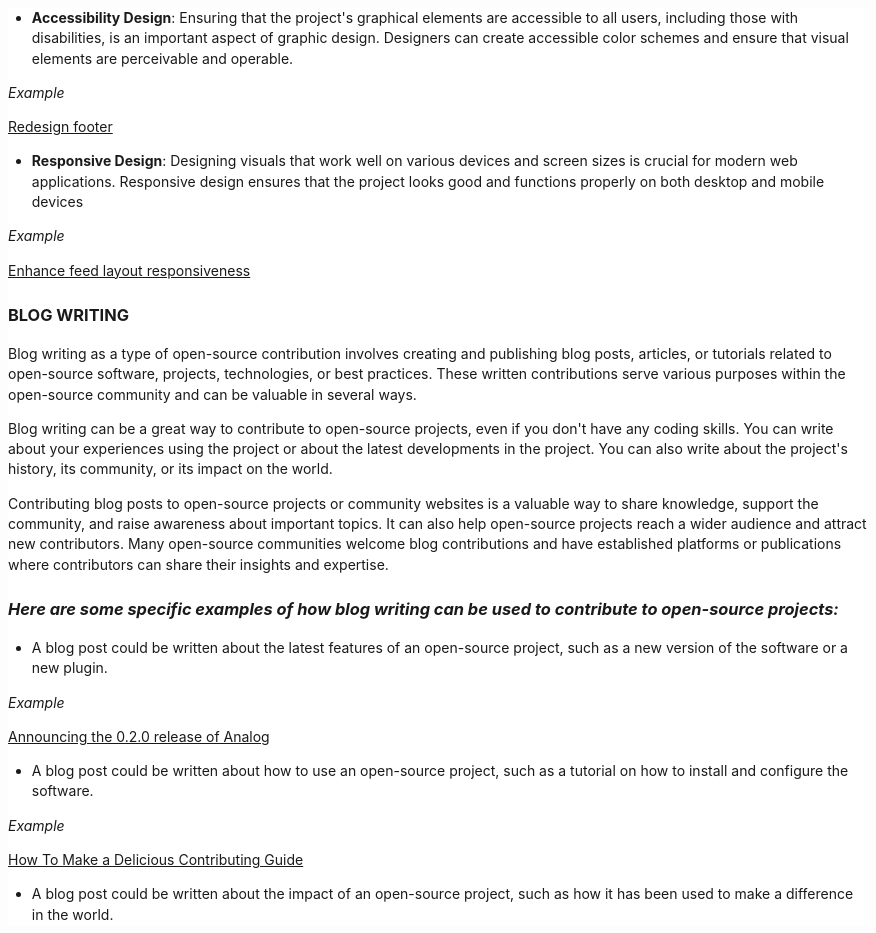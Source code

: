 - **Accessibility Design**: Ensuring that the project's graphical elements are accessible to all users, including those with disabilities, is an important aspect of graphic design. Designers can create accessible color schemes and ensure that visual elements are perceivable and operable.

*Example*

[Redesign footer
]([url](https://github.com/cesko-digital/pomahejukrajine-web/pull/222)https://github.com/cesko-digital/pomahejukrajine-web/pull/222)

- **Responsive Design**: Designing visuals that work well on various devices and screen sizes is crucial for modern web applications. Responsive design ensures that the project looks good and functions properly on both desktop and mobile devices

*Example* 

[Enhance feed layout responsiveness 
]([url](https://github.com/open-sauced/app/pull/1553)https://github.com/open-sauced/app/pull/1553)


### BLOG WRITING

Blog writing as a type of open-source contribution involves creating and publishing blog posts, articles, or tutorials related to open-source software, projects, technologies, or best practices. These written contributions serve various purposes within the open-source community and can be valuable in several ways.

Blog writing can be a great way to contribute to open-source projects, even if you don't have any coding skills. You can write about your experiences using the project or about the latest developments in the project. You can also write about the project's history, its community, or its impact on the world.

Contributing blog posts to open-source projects or community websites is a valuable way to share knowledge, support the community, and raise awareness about important topics. It can also help open-source projects reach a wider audience and attract new contributors. Many open-source communities welcome blog contributions and have established platforms or publications where contributors can share their insights and expertise.

### *Here are some specific examples of how blog writing can be used to contribute to open-source projects:*

- A blog post could be written about the latest features of an open-source project, such as a new version of the software or a new plugin.

*Example* 

[Announcing the 0.2.0 release of Analog]([url](https://dev.to/analogjs/announcing-the-020-release-of-analog-aa1)https://dev.to/analogjs/announcing-the-020-release-of-analog-aa1)

- A blog post could be written about how to use an open-source project, such as a tutorial on how to install and configure the software.

*Example*

[How To Make a Delicious Contributing Guide]([url](https://dev.to/opensauced/how-to-make-a-delicious-contributing-guide-4bp3)https://dev.to/opensauced/how-to-make-a-delicious-contributing-guide-4bp3)

- A blog post could be written about the impact of an open-source project, such as how it has been used to make a difference in the world.
